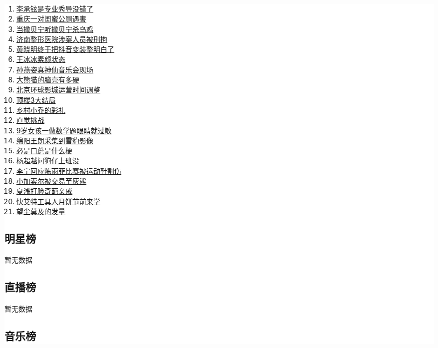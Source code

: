 1. [李承铉是专业秀导没错了](https://www.douyin.com/search/%E6%9D%8E%E6%89%BF%E9%93%89%E6%98%AF%E4%B8%93%E4%B8%9A%E7%A7%80%E5%AF%BC%E6%B2%A1%E9%94%99%E4%BA%86)
1. [重庆一对闺蜜公厕遇害](https://www.douyin.com/search/%E9%87%8D%E5%BA%86%E4%B8%80%E5%AF%B9%E9%97%BA%E8%9C%9C%E5%85%AC%E5%8E%95%E9%81%87%E5%AE%B3)
1. [当撒贝宁听撒贝宁杀乌鸡](https://www.douyin.com/search/%E5%BD%93%E6%92%92%E8%B4%9D%E5%AE%81%E5%90%AC%E6%92%92%E8%B4%9D%E5%AE%81%E6%9D%80%E4%B9%8C%E9%B8%A1)
1. [济南整形医院涉案人员被刑拘](https://www.douyin.com/search/%E6%B5%8E%E5%8D%97%E6%95%B4%E5%BD%A2%E5%8C%BB%E9%99%A2%E6%B6%89%E6%A1%88%E4%BA%BA%E5%91%98%E8%A2%AB%E5%88%91%E6%8B%98)
1. [黄晓明终于把抖音变装整明白了](https://www.douyin.com/search/%E9%BB%84%E6%99%93%E6%98%8E%E7%BB%88%E4%BA%8E%E6%8A%8A%E6%8A%96%E9%9F%B3%E5%8F%98%E8%A3%85%E6%95%B4%E6%98%8E%E7%99%BD%E4%BA%86)
1. [王冰冰素颜状态](https://www.douyin.com/search/%E7%8E%8B%E5%86%B0%E5%86%B0%E7%B4%A0%E9%A2%9C%E7%8A%B6%E6%80%81)
1. [孙燕姿真神仙音乐会现场](https://www.douyin.com/search/%E5%AD%99%E7%87%95%E5%A7%BF%E7%9C%9F%E7%A5%9E%E4%BB%99%E9%9F%B3%E4%B9%90%E4%BC%9A%E7%8E%B0%E5%9C%BA)
1. [大熊猫的脑壳有多硬](https://www.douyin.com/search/%E5%A4%A7%E7%86%8A%E7%8C%AB%E7%9A%84%E8%84%91%E5%A3%B3%E6%9C%89%E5%A4%9A%E7%A1%AC)
1. [北京环球影城运营时间调整](https://www.douyin.com/search/%E5%8C%97%E4%BA%AC%E7%8E%AF%E7%90%83%E5%BD%B1%E5%9F%8E%E8%BF%90%E8%90%A5%E6%97%B6%E9%97%B4%E8%B0%83%E6%95%B4)
1. [顶楼3大结局](https://www.douyin.com/search/%E9%A1%B6%E6%A5%BC3%E5%A4%A7%E7%BB%93%E5%B1%80)
1. [乡村小乔的彩礼](https://www.douyin.com/search/%E4%B9%A1%E6%9D%91%E5%B0%8F%E4%B9%94%E7%9A%84%E5%BD%A9%E7%A4%BC)
1. [直觉挑战](https://www.douyin.com/search/%E7%9B%B4%E8%A7%89%E6%8C%91%E6%88%98)
1. [9岁女孩一做数学题眼睛就过敏](https://www.douyin.com/search/9%E5%B2%81%E5%A5%B3%E5%AD%A9%E4%B8%80%E5%81%9A%E6%95%B0%E5%AD%A6%E9%A2%98%E7%9C%BC%E7%9D%9B%E5%B0%B1%E8%BF%87%E6%95%8F)
1. [绵阳王朗采集到雪豹影像](https://www.douyin.com/search/%E7%BB%B5%E9%98%B3%E7%8E%8B%E6%9C%97%E9%87%87%E9%9B%86%E5%88%B0%E9%9B%AA%E8%B1%B9%E5%BD%B1%E5%83%8F)
1. [必是口蘑是什么梗](https://www.douyin.com/search/%E5%BF%85%E6%98%AF%E5%8F%A3%E8%98%91%E6%98%AF%E4%BB%80%E4%B9%88%E6%A2%97)
1. [杨超越问狗仔上班没](https://www.douyin.com/search/%E6%9D%A8%E8%B6%85%E8%B6%8A%E9%97%AE%E7%8B%97%E4%BB%94%E4%B8%8A%E7%8F%AD%E6%B2%A1)
1. [李宁回应陈雨菲比赛被运动鞋割伤](https://www.douyin.com/search/%E6%9D%8E%E5%AE%81%E5%9B%9E%E5%BA%94%E9%99%88%E9%9B%A8%E8%8F%B2%E6%AF%94%E8%B5%9B%E8%A2%AB%E8%BF%90%E5%8A%A8%E9%9E%8B%E5%89%B2%E4%BC%A4)
1. [小加索尔被交易至灰熊](https://www.douyin.com/search/%E5%B0%8F%E5%8A%A0%E7%B4%A2%E5%B0%94%E8%A2%AB%E4%BA%A4%E6%98%93%E8%87%B3%E7%81%B0%E7%86%8A)
1. [夏浅打脸奇葩亲戚](https://www.douyin.com/search/%E5%A4%8F%E6%B5%85%E6%89%93%E8%84%B8%E5%A5%87%E8%91%A9%E4%BA%B2%E6%88%9A)
1. [快艾特工具人月饼节前来学](https://www.douyin.com/search/%E5%BF%AB%E8%89%BE%E7%89%B9%E5%B7%A5%E5%85%B7%E4%BA%BA%E6%9C%88%E9%A5%BC%E8%8A%82%E5%89%8D%E6%9D%A5%E5%AD%A6)
1. [望尘莫及的发量](https://www.douyin.com/search/%E6%9C%9B%E5%B0%98%E8%8E%AB%E5%8F%8A%E7%9A%84%E5%8F%91%E9%87%8F)

## 明星榜

暂无数据

## 直播榜

暂无数据

## 音乐榜
